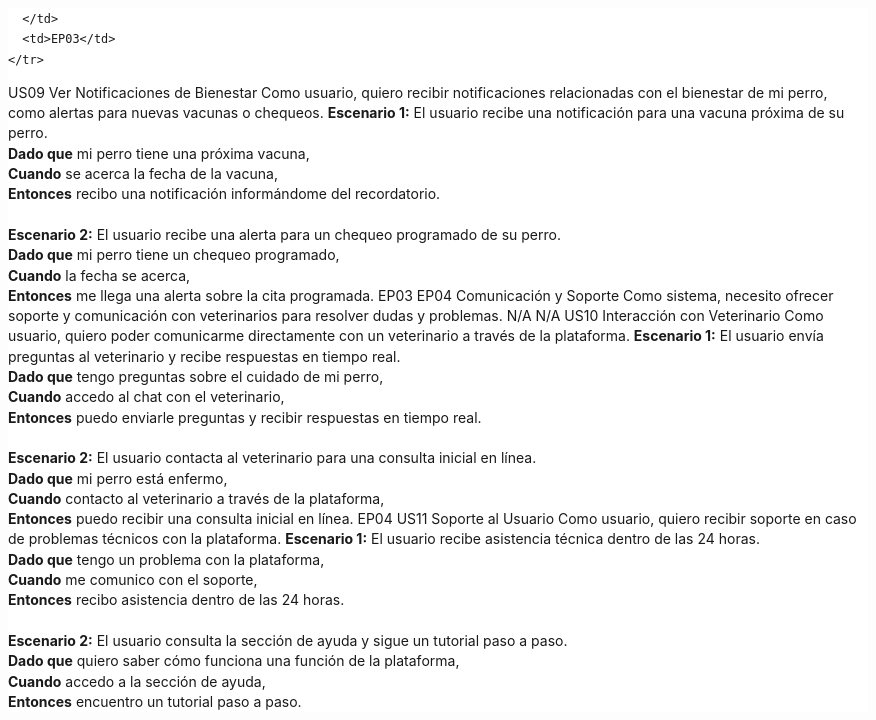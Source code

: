       </td>
      <td>EP03</td>
    </tr>
<tr>
      <td>US09</td>
      <td>Ver Notificaciones de Bienestar</td>
      <td>Como usuario, quiero recibir notificaciones relacionadas con el bienestar de mi perro, como alertas para nuevas vacunas o chequeos.</td>
      <td>
        <strong>Escenario 1:</strong> El usuario recibe una notificación para una vacuna próxima de su perro. <br>
        <strong>Dado que</strong> mi perro tiene una próxima vacuna, <br>
        <strong>Cuando</strong> se acerca la fecha de la vacuna, <br>
        <strong>Entonces</strong> recibo una notificación informándome del recordatorio. <br><br>
        <strong>Escenario 2:</strong> El usuario recibe una alerta para un chequeo programado de su perro. <br>
        <strong>Dado que</strong> mi perro tiene un chequeo programado, <br>
        <strong>Cuando</strong> la fecha se acerca, <br>
        <strong>Entonces</strong> me llega una alerta sobre la cita programada.
      </td>
      <td>EP03</td>
    </tr>
    <tr>
      <td>EP04</td>
      <td>Comunicación y Soporte</td>
      <td>Como sistema, necesito ofrecer soporte y comunicación con veterinarios para resolver dudas y problemas.</td>
      <td>N/A</td>
      <td>N/A</td>
    </tr>
    <tr>
      <td>US10</td>
      <td>Interacción con Veterinario</td>
      <td>Como usuario, quiero poder comunicarme directamente con un veterinario a través de la plataforma.</td>
      <td>
        <strong>Escenario 1:</strong> El usuario envía preguntas al veterinario y recibe respuestas en tiempo real. <br>
        <strong>Dado que</strong> tengo preguntas sobre el cuidado de mi perro, <br>
        <strong>Cuando</strong> accedo al chat con el veterinario, <br>
        <strong>Entonces</strong> puedo enviarle preguntas y recibir respuestas en tiempo real. <br><br>
        <strong>Escenario 2:</strong> El usuario contacta al veterinario para una consulta inicial en línea. <br>
        <strong>Dado que</strong> mi perro está enfermo, <br>
        <strong>Cuando</strong> contacto al veterinario a través de la plataforma, <br>
        <strong>Entonces</strong> puedo recibir una consulta inicial en línea.
      </td>
      <td>EP04</td>
    </tr>
    <tr>
      <td>US11</td>
      <td>Soporte al Usuario</td>
      <td>Como usuario, quiero recibir soporte en caso de problemas técnicos con la plataforma.</td>
      <td>
        <strong>Escenario 1:</strong> El usuario recibe asistencia técnica dentro de las 24 horas. <br>
        <strong>Dado que</strong> tengo un problema con la plataforma, <br>
        <strong>Cuando</strong> me comunico con el soporte, <br>
        <strong>Entonces</strong> recibo asistencia dentro de las 24 horas. <br><br>
        <strong>Escenario 2:</strong> El usuario consulta la sección de ayuda y sigue un tutorial paso a paso. <br>
        <strong>Dado que</strong> quiero saber cómo funciona una función de la plataforma, <br>
        <strong>Cuando</strong> accedo a la sección de ayuda, <br>
        <strong>Entonces</strong> encuentro un tutorial paso a paso.
      </td>